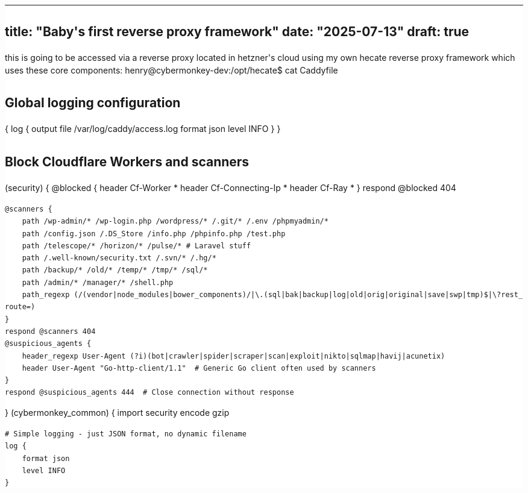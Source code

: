 
---
title: "Baby's first reverse proxy framework"
date: "2025-07-13"
draft: true
---


this is going to be accessed via a reverse proxy located in hetzner's cloud using my own hecate reverse proxy framework which uses these core components: 
henry@cybermonkey-dev:/opt/hecate$ cat Caddyfile

## Global logging configuration
{
    log {
        output file /var/log/caddy/access.log
        format json
        level INFO
    }
}
## Block Cloudflare Workers and scanners
(security) {
    @blocked {
        header Cf-Worker *
        header Cf-Connecting-Ip *
        header Cf-Ray *
    }
    respond @blocked 404
    
    @scanners {
        path /wp-admin/* /wp-login.php /wordpress/* /.git/* /.env /phpmyadmin/*
        path /config.json /.DS_Store /info.php /phpinfo.php /test.php
        path /telescope/* /horizon/* /pulse/* # Laravel stuff
        path /.well-known/security.txt /.svn/* /.hg/*
        path /backup/* /old/* /temp/* /tmp/* /sql/*
        path /admin/* /manager/* /shell.php
        path_regexp (/(vendor|node_modules|bower_components)/|\.(sql|bak|backup|log|old|orig|original|save|swp|tmp)$|\?rest_route=)
    }
    respond @scanners 404
    @suspicious_agents {
        header_regexp User-Agent (?i)(bot|crawler|spider|scraper|scan|exploit|nikto|sqlmap|havij|acunetix)
        header User-Agent "Go-http-client/1.1"  # Generic Go client often used by scanners
    }
    respond @suspicious_agents 444  # Close connection without response
}
(cybermonkey_common) {
    import security
    encode gzip
    
    # Simple logging - just JSON format, no dynamic filename
    log {
        format json
        level INFO
    }
    